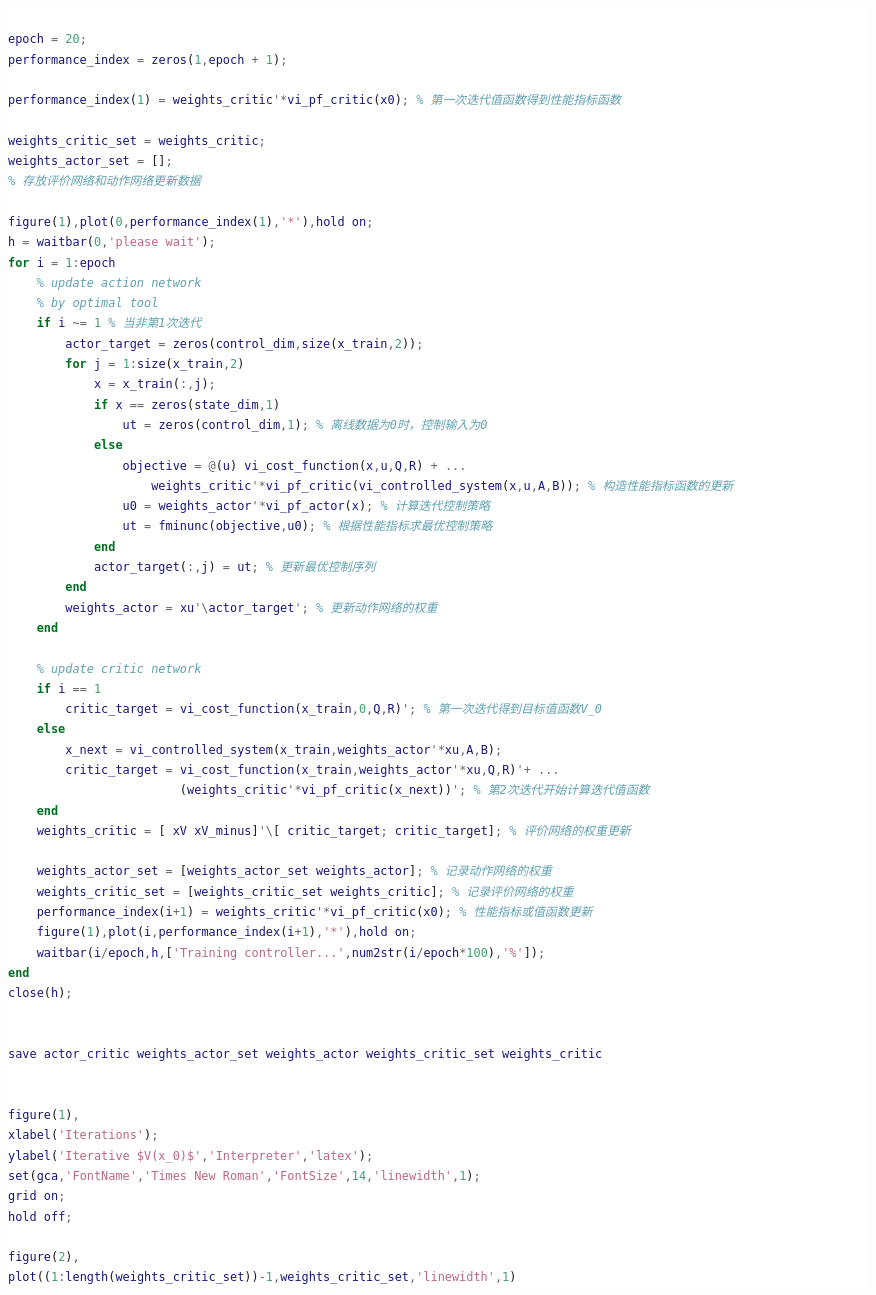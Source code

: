 ```matlab

epoch = 20;
performance_index = zeros(1,epoch + 1);

performance_index(1) = weights_critic'*vi_pf_critic(x0); % 第一次迭代值函数得到性能指标函数

weights_critic_set = weights_critic;
weights_actor_set = [];
% 存放评价网络和动作网络更新数据

figure(1),plot(0,performance_index(1),'*'),hold on;
h = waitbar(0,'please wait');
for i = 1:epoch
    % update action network
    % by optimal tool
    if i ~= 1 % 当非第1次迭代
        actor_target = zeros(control_dim,size(x_train,2));
        for j = 1:size(x_train,2)
            x = x_train(:,j);
            if x == zeros(state_dim,1)
                ut = zeros(control_dim,1); % 离线数据为0时，控制输入为0
            else
                objective = @(u) vi_cost_function(x,u,Q,R) + ...
                    weights_critic'*vi_pf_critic(vi_controlled_system(x,u,A,B)); % 构造性能指标函数的更新
                u0 = weights_actor'*vi_pf_actor(x); % 计算迭代控制策略
                ut = fminunc(objective,u0); % 根据性能指标求最优控制策略
            end
            actor_target(:,j) = ut; % 更新最优控制序列
        end
        weights_actor = xu'\actor_target'; % 更新动作网络的权重
    end
    
    % update critic network
    if i == 1 
        critic_target = vi_cost_function(x_train,0,Q,R)'; % 第一次迭代得到目标值函数V_0
    else
        x_next = vi_controlled_system(x_train,weights_actor'*xu,A,B); 
        critic_target = vi_cost_function(x_train,weights_actor'*xu,Q,R)'+ ...
                        (weights_critic'*vi_pf_critic(x_next))'; % 第2次迭代开始计算迭代值函数
    end
    weights_critic = [ xV xV_minus]'\[ critic_target; critic_target]; % 评价网络的权重更新
    
    weights_actor_set = [weights_actor_set weights_actor]; % 记录动作网络的权重
    weights_critic_set = [weights_critic_set weights_critic]; % 记录评价网络的权重
    performance_index(i+1) = weights_critic'*vi_pf_critic(x0); % 性能指标或值函数更新
    figure(1),plot(i,performance_index(i+1),'*'),hold on;
    waitbar(i/epoch,h,['Training controller...',num2str(i/epoch*100),'%']);
end
close(h);


save actor_critic weights_actor_set weights_actor weights_critic_set weights_critic


figure(1),
xlabel('Iterations');
ylabel('Iterative $V(x_0)$','Interpreter','latex');
set(gca,'FontName','Times New Roman','FontSize',14,'linewidth',1);
grid on;
hold off;

figure(2),
plot((1:length(weights_critic_set))-1,weights_critic_set,'linewidth',1)
```